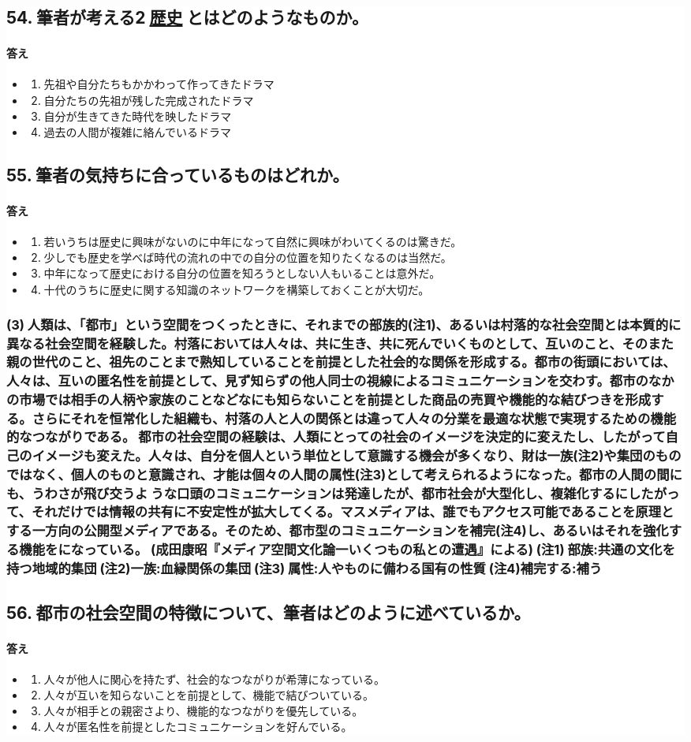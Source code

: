 

## 54.  筆者が考える2 <u>歴史</u> とはどのようなものか。

#### 答え

- 1)  先祖や自分たちもかかわって作ってきたドラマ

- 2)  自分たちの先祖が残した完成されたドラマ

- 3) 自分が生きてきた時代を映したドラマ

- 4) 過去の人間が複雑に絡んでいるドラマ



## 55.  筆者の気持ちに合っているものはどれか。

#### 答え

- 1)  若いうちは歴史に興味がないのに中年になって自然に興味がわいてくるのは驚きだ。

- 2)  少しでも歴史を学べば時代の流れの中での自分の位置を知りたくなるのは当然だ。

- 3) 中年になって歴史における自分の位置を知ろうとしない人もいることは意外だ。

- 4) 十代のうちに歴史に関する知識のネットワークを構築しておくことが大切だ。



### (3) 人類は、「都市」という空間をつくったときに、それまでの部族的(注1)、あるいは村落的な社会空間とは本質的に異なる社会空間を経験した。村落においては人々は、共に生き、共に死んでいくものとして、互いのこと、そのまた親の世代のこと、祖先のことまで熟知していることを前提とした社会的な関係を形成する。都市の街頭においては、人々は、互いの匿名性を前提として、見ず知らずの他人同士の視線によるコミュニケーションを交わす。都市のなかの市場では相手の人柄や家族のことなどなにも知らないことを前提とした商品の売買や機能的な結びつきを形成する。さらにそれを恒常化した組織も、村落の人と人の関係とは違って人々の分業を最適な状態で実現するための機能的なつながりである。 都市の社会空間の経験は、人類にとっての社会のイメージを決定的に変えたし、したがって自己のイメージも変えた。人々は、自分を個人という単位として意識する機会が多くなり、財は一族(注2)や集団のものではなく、個人のものと意識され、才能は個々の人間の属性(注3)として考えられるようになった。都市の人間の間にも、うわさが飛び交うよ うな口頭のコミュニケーションは発達したが、都市社会が大型化し、複雑化するにしたがって、それだけでは情報の共有に不安定性が拡大してくる。マスメディアは、誰でもアクセス可能であることを原理とする一方向の公開型メディアである。そのため、都市型のコミュニケーションを補完(注4)し、あるいはそれを強化する機能をになっている。 (成田康昭『メディア空間文化論一いくつもの私との遭遇』による) (注1) 部族:共通の文化を持つ地域的集団 (注2)一族:血縁関係の集団 (注3) 属性:人やものに備わる国有の性質 (注4)補完する:補う

## 56. 都市の社会空間の特徴について、筆者はどのように述べているか。

#### 答え

- 1)  人々が他人に関心を持たず、社会的なつながりが希薄になっている。

- 2)  人々が互いを知らないことを前提として、機能で結びついている。

- 3) 人々が相手との親密さより、機能的なつながりを優先している。

- 4) 人々が匿名性を前提としたコミュニケーションを好んでいる。


